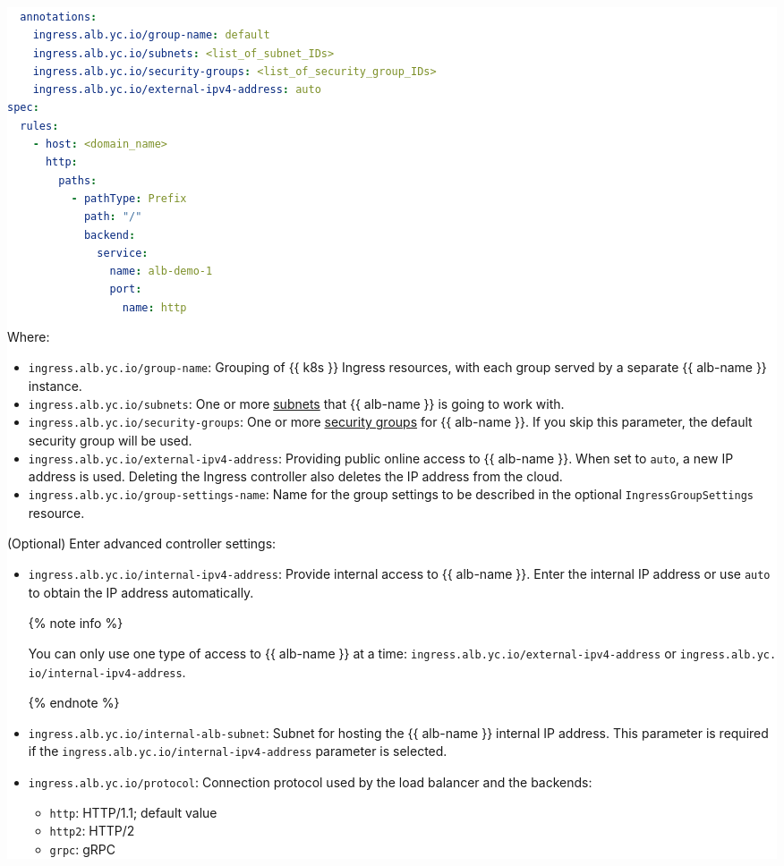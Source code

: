    ```yaml
     annotations:
       ingress.alb.yc.io/group-name: default
       ingress.alb.yc.io/subnets: <list_of_subnet_IDs>
       ingress.alb.yc.io/security-groups: <list_of_security_group_IDs>
       ingress.alb.yc.io/external-ipv4-address: auto
   spec:
     rules:
       - host: <domain_name>
         http:
           paths:
             - pathType: Prefix
               path: "/"
               backend:
                 service:
                   name: alb-demo-1
                   port:
                     name: http
   ```

   Where:

   * `ingress.alb.yc.io/group-name`: Grouping of {{ k8s }} Ingress resources, with each group served by a separate {{ alb-name }} instance.
   * `ingress.alb.yc.io/subnets`: One or more [subnets](../../vpc/concepts/network.md#subnet) that {{ alb-name }} is going to work with.
   * `ingress.alb.yc.io/security-groups`: One or more [security groups](../../application-load-balancer/concepts/application-load-balancer.md#security-groups) for {{ alb-name }}. If you skip this parameter, the default security group will be used.
   * `ingress.alb.yc.io/external-ipv4-address`: Providing public online access to {{ alb-name }}. When set to `auto`, a new IP address is used. Deleting the Ingress controller also deletes the IP address from the cloud.
   * `ingress.alb.yc.io/group-settings-name`: Name for the group settings to be described in the optional `IngressGroupSettings` resource.

   (Optional) Enter advanced controller settings:

   * `ingress.alb.yc.io/internal-ipv4-address`: Provide internal access to {{ alb-name }}. Enter the internal IP address or use `auto` to obtain the IP address automatically.

      {% note info %}

      You can only use one type of access to {{ alb-name }} at a time: `ingress.alb.yc.io/external-ipv4-address` or `ingress.alb.yc.io/internal-ipv4-address`.

      {% endnote %}

   * `ingress.alb.yc.io/internal-alb-subnet`: Subnet for hosting the {{ alb-name }} internal IP address. This parameter is required if the `ingress.alb.yc.io/internal-ipv4-address` parameter is selected.
   * `ingress.alb.yc.io/protocol`: Connection protocol used by the load balancer and the backends:

      * `http`: HTTP/1.1; default value
      * `http2`: HTTP/2
      * `grpc`: gRPC
